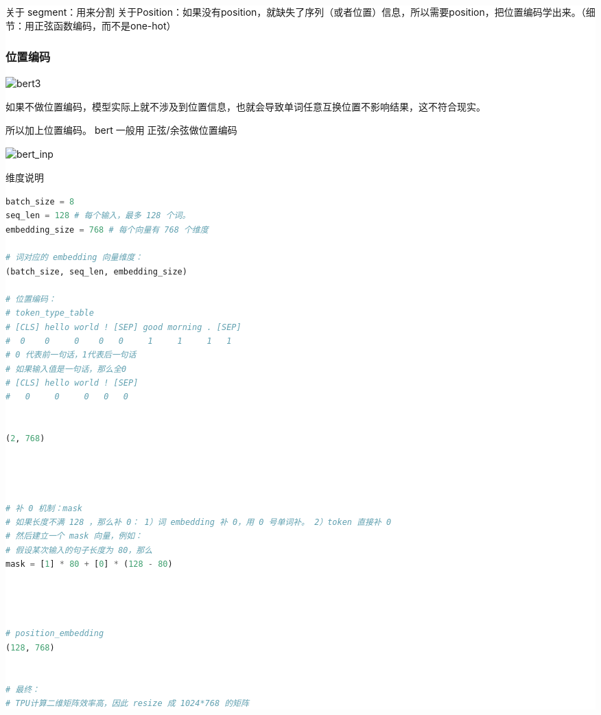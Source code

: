 

关于 segment：用来分割
关于Position：如果没有position，就缺失了序列（或者位置）信息，所以需要position，把位置编码学出来。（细节：用正弦函数编码，而不是one-hot）

### 位置编码


![bert3](/pictures_for_blog/nn/bert/bert3.jpg)


如果不做位置编码，模型实际上就不涉及到位置信息，也就会导致单词任意互换位置不影响结果，这不符合现实。

所以加上位置编码。 bert 一般用 正弦/余弦做位置编码


![bert_inp](/pictures_for_blog/nn/bert/bert_inp.jpg)




维度说明
```py
batch_size = 8
seq_len = 128 # 每个输入，最多 128 个词。
embedding_size = 768 # 每个向量有 768 个维度

# 词对应的 embedding 向量维度：
(batch_size, seq_len, embedding_size)

# 位置编码：
# token_type_table
# [CLS] hello world ! [SEP] good morning . [SEP]
#  0    0     0    0   0     1     1     1   1
# 0 代表前一句话，1代表后一句话
# 如果输入值是一句话，那么全0
# [CLS] hello world ! [SEP]
#   0     0     0   0   0


(2, 768)




# 补 0 机制：mask
# 如果长度不满 128 ，那么补 0： 1）词 embedding 补 0，用 0 号单词补。 2）token 直接补 0
# 然后建立一个 mask 向量，例如：
# 假设某次输入的句子长度为 80，那么
mask = [1] * 80 + [0] * (128 - 80)




# position_embedding
(128, 768)


# 最终：
# TPU计算二维矩阵效率高，因此 resize 成 1024*768 的矩阵

```
